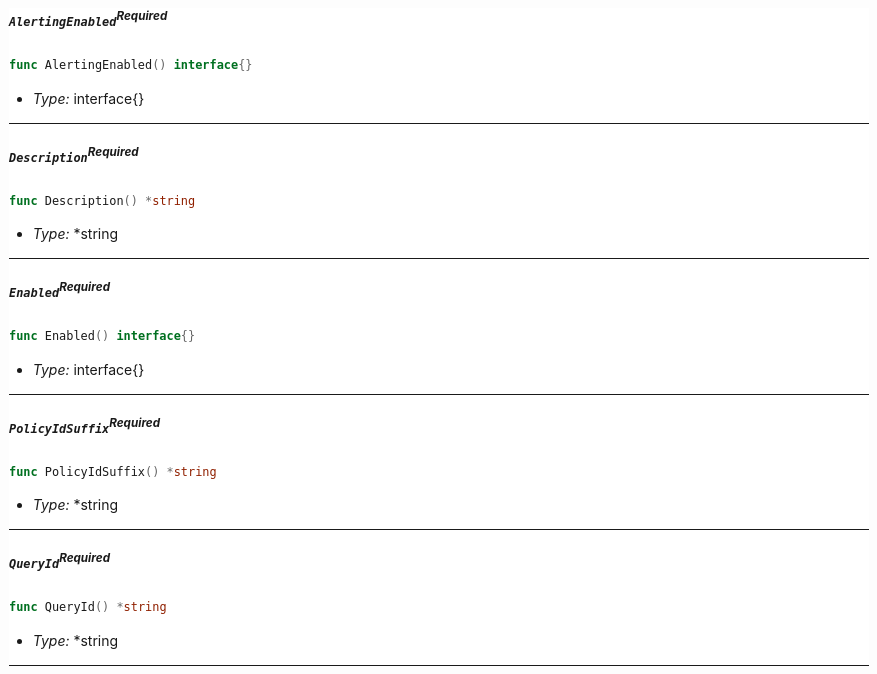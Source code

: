 ##### `AlertingEnabled`<sup>Required</sup> <a name="AlertingEnabled" id="rhizo-co-terraform-provider-lacework.policyCompliance.PolicyCompliance.property.alertingEnabled"></a>

```go
func AlertingEnabled() interface{}
```

- *Type:* interface{}

---

##### `Description`<sup>Required</sup> <a name="Description" id="rhizo-co-terraform-provider-lacework.policyCompliance.PolicyCompliance.property.description"></a>

```go
func Description() *string
```

- *Type:* *string

---

##### `Enabled`<sup>Required</sup> <a name="Enabled" id="rhizo-co-terraform-provider-lacework.policyCompliance.PolicyCompliance.property.enabled"></a>

```go
func Enabled() interface{}
```

- *Type:* interface{}

---

##### `PolicyIdSuffix`<sup>Required</sup> <a name="PolicyIdSuffix" id="rhizo-co-terraform-provider-lacework.policyCompliance.PolicyCompliance.property.policyIdSuffix"></a>

```go
func PolicyIdSuffix() *string
```

- *Type:* *string

---

##### `QueryId`<sup>Required</sup> <a name="QueryId" id="rhizo-co-terraform-provider-lacework.policyCompliance.PolicyCompliance.property.queryId"></a>

```go
func QueryId() *string
```

- *Type:* *string

---

